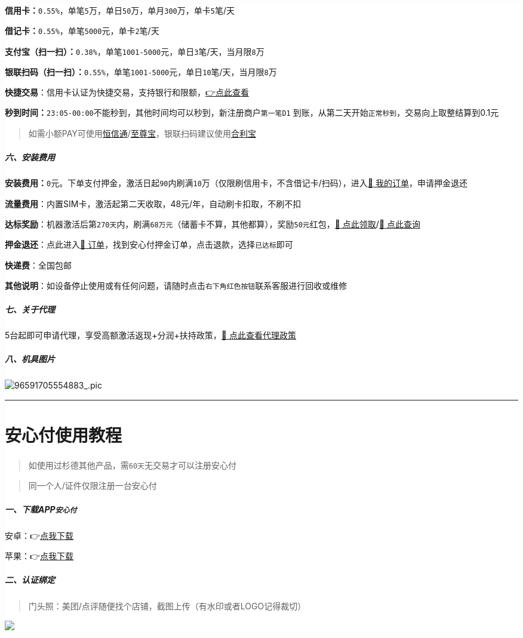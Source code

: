 **信用卡：**`0.55%`，单笔`5`万，单日`50`万，单月`300`万，单卡`5`笔/天

**借记卡：**`0.55%`，单笔`5000`元，单卡`2`笔/天

**支付宝（扫一扫）：**`0.38%`，单笔`1001-5000`元，单日`3`笔/天，当月限`8`万

**银联扫码（扫一扫）：**`0.55%`，单笔`1001-5000`元，单日`10`笔/天，当月限`8`万

**快捷交易**：信用卡认证为快捷交易，支持银行和限额，[👉点此查看](#常见问题)

**秒到时间：**`23:05-00:00`不能秒到，其他时间均可以秒到，新注册商户`第一笔D1` 到账，从第二天开始`正常秒到`，交易向上取整结算到0.1元

> 如需小额PAY可使用[恒信通](tool/hxt.md)/[至尊宝](tool/zzb.md)，银联扫码建议使用[合利宝](tool/hlb.md)

##### 六、安装费用

**安装费用：**`0`元。下单支付押金，激活日起`90`内刷满`10`万（仅限刷信用卡，不含借记卡/扫码），进入[:link: 我的订单](http://kmshop.zjkmkj.com/pages/users/order_list/index)，申请押金退还

**流量费用**：内置SIM卡，激活起第二天收取，48元/年，自动刷卡扣取，不刷不扣

**达标奖励**：机器激活后第`270天`内，刷满`68万元`（储蓄卡不算，其他都算），奖励`50元`红包，[:link: 点此领取](http://u.zjkmkj.com/3rjAT)/[:link: 点此查询](http://u.zjkmkj.com/XToWp)

**押金退还**：点此进入[:link: 订单](http://kmshop.zjkmkj.com/pages/users/order_list/index)，找到安心付押金订单，点击退款，选择`已达标`即可

**快递费**：全国包邮

**其他说明**：如设备停止使用或有任何问题，请随时点击`右下角红色按钮`联系客服进行回收或维修

##### 七、关于代理

5台起即可申请代理，享受高额激活返现+分润+扶持政策，[:link: 点此查看代理政策](agent/axf.md)

##### 八、机具图片

<img src="https://cos.zjkmkj.com/media/2024/08/20/eb9b85eeeed6bdaad1fadf74e91da447-2.webp" alt="96591705554883_.pic" width=200 />

---

# 安心付使用教程

> 如使用过杉德其他产品，需`60天`无交易才可以注册安心付

> 同一个人/证件仅限注册一台安心付

##### 一、下载APP`安心付`

安卓：👉[点我下载](http://sdpay.hrtposp.com/)

苹果：👉[点我下载](https://apps.apple.com/cn/app/id6449252331)

##### 二、认证绑定

> 门头照：美团/点评随便找个店铺，截图上传（有水印或者LOGO记得裁切）

<img src="https://cos.zjkmkj.com/media/2024/08/20/7aa95a3f9bf71c8e7e83ece409f46752-2.webp" width=800 />
